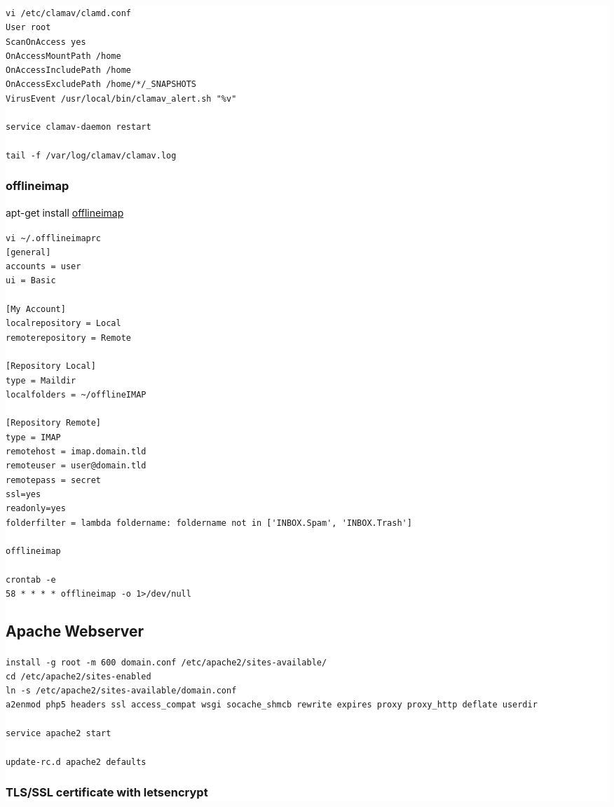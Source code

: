	vi /etc/clamav/clamd.conf
	User root
	ScanOnAccess yes
	OnAccessMountPath /home
	OnAccessIncludePath /home
	OnAccessExcludePath /home/*/_SNAPSHOTS
	VirusEvent /usr/local/bin/clamav_alert.sh "%v"

	service clamav-daemon restart

	tail -f /var/log/clamav/clamav.log

### offlineimap

apt-get install [offlineimap](http://offlineimap.org)

	vi ~/.offlineimaprc
	[general]
	accounts = user
	ui = Basic

	[My Account]
	localrepository = Local
	remoterepository = Remote

	[Repository Local]
	type = Maildir
	localfolders = ~/offlineIMAP

	[Repository Remote]
	type = IMAP
	remotehost = imap.domain.tld
	remoteuser = user@domain.tld
	remotepass = secret
	ssl=yes
	readonly=yes
	folderfilter = lambda foldername: foldername not in ['INBOX.Spam', 'INBOX.Trash']

	offlineimap

	crontab -e
	58 * * * * offlineimap -o 1>/dev/null

## Apache Webserver

	install -g root -m 600 domain.conf /etc/apache2/sites-available/
	cd /etc/apache2/sites-enabled
	ln -s /etc/apache2/sites-available/domain.conf
	a2enmod php5 headers ssl access_compat wsgi socache_shmcb rewrite expires proxy proxy_http deflate userdir

	service apache2 start

	update-rc.d apache2 defaults

### TLS/SSL certificate with letsencrypt
